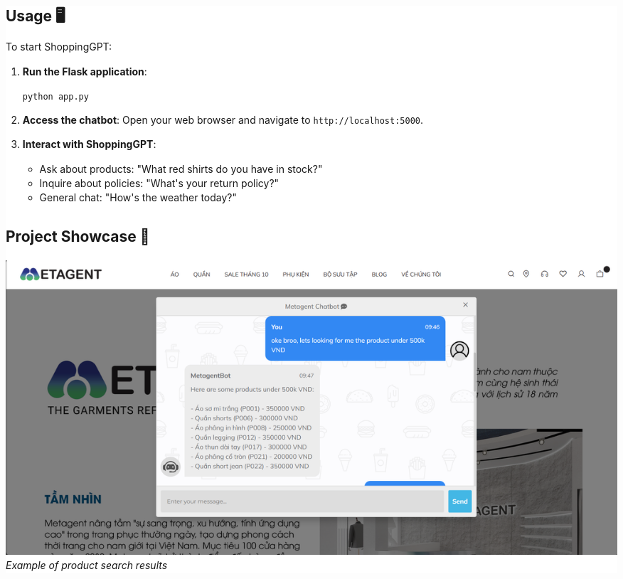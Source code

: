 ## Usage 🖥️

To start ShoppingGPT:

1. **Run the Flask application**:
   ```bash
   python app.py
   ```

2. **Access the chatbot**:
   Open your web browser and navigate to `http://localhost:5000`.

3. **Interact with ShoppingGPT**:
   - Ask about products: "What red shirts do you have in stock?"
   - Inquire about policies: "What's your return policy?"
   - General chat: "How's the weather today?"

## Project Showcase 📸

![Product Search Demo](public/product_search.png)
*Example of product search results*


